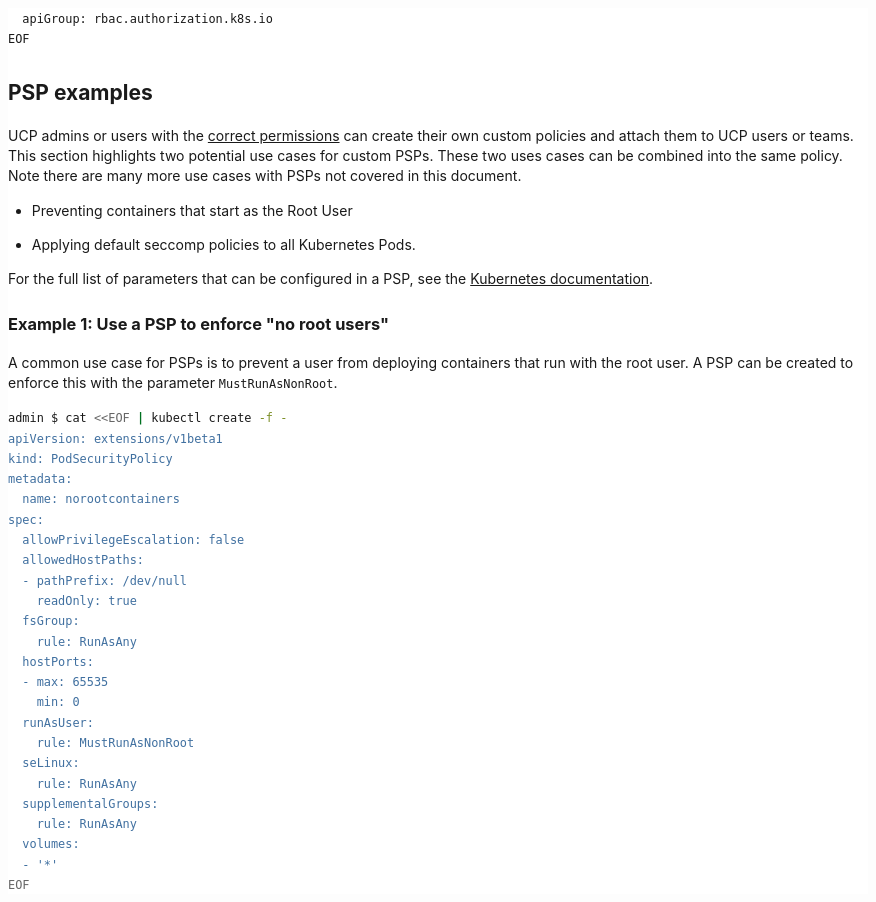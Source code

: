 ```bash
  apiGroup: rbac.authorization.k8s.io
EOF
```

## PSP examples

UCP admins or users with the [correct
permissions](#kubernetes-role-based-access-control) can create their own custom
policies and attach them to UCP users or teams. This section highlights two
potential use cases for custom PSPs. These two uses cases can be combined into
the same policy. Note there are many more use cases with PSPs not covered in
this document.

- Preventing containers that start as the Root User

- Applying default seccomp policies to all Kubernetes Pods.

For the full list of parameters that can be configured in a PSP,
see the [Kubernetes
documentation](https://kubernetes.io/docs/concepts/policy/pod-security-policy/).

### Example 1: Use a PSP to enforce "no root users"

A common use case for PSPs is to prevent a user from deploying
containers that run with the root user. A PSP can be created to
enforce this with the parameter `MustRunAsNonRoot`.

```bash
admin $ cat <<EOF | kubectl create -f -
apiVersion: extensions/v1beta1
kind: PodSecurityPolicy
metadata:
  name: norootcontainers
spec:
  allowPrivilegeEscalation: false
  allowedHostPaths:
  - pathPrefix: /dev/null
    readOnly: true
  fsGroup:
    rule: RunAsAny
  hostPorts:
  - max: 65535
    min: 0
  runAsUser:
    rule: MustRunAsNonRoot
  seLinux:
    rule: RunAsAny
  supplementalGroups:
    rule: RunAsAny
  volumes:
  - '*'
EOF
```
